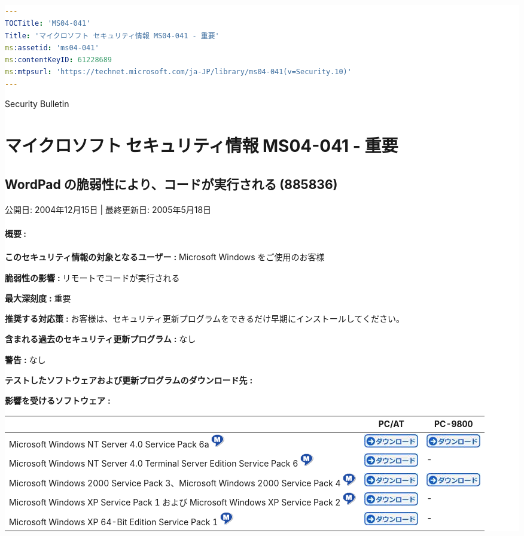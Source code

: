 ```yaml
---
TOCTitle: 'MS04-041'
Title: 'マイクロソフト セキュリティ情報 MS04-041 - 重要'
ms:assetid: 'ms04-041'
ms:contentKeyID: 61228689
ms:mtpsurl: 'https://technet.microsoft.com/ja-JP/library/ms04-041(v=Security.10)'
---
```


Security Bulletin

マイクロソフト セキュリティ情報 MS04-041 - 重要
===============================================

WordPad の脆弱性により、コードが実行される (885836)
---------------------------------------------------

公開日: 2004年12月15日 | 最終更新日: 2005年5月18日

[](http://www.microsoft.com/japan/security/bulletins/ms04-041e.mspx)

#### 概要 :

**このセキュリティ情報の対象となるユーザー** **:** Microsoft Windows をご使用のお客様

**脆弱性の影響** **:** リモートでコードが実行される

**最大深刻度** **:** 重要

**推奨する対応策** **:** お客様は、セキュリティ更新プログラムをできるだけ早期にインストールしてください。

**含まれる過去のセキュリティ更新プログラム** **:** なし

**警告** **:** なし

**テストしたソフトウェアおよび更新プログラムのダウンロード先** **:**

**影響を受けるソフトウェア** **:**

|                                                                                                                                                                                            | PC/AT                                                                                                                                                                                             | PC-9800                                                                                                                                                                                               |
|--------------------------------------------------------------------------------------------------------------------------------------------------------------------------------------------|---------------------------------------------------------------------------------------------------------------------------------------------------------------------------------------------------|-------------------------------------------------------------------------------------------------------------------------------------------------------------------------------------------------------|
| Microsoft Windows NT Server 4.0 Service Pack 6a ![](../../images/Dn609966.mu_s(ja-JP,Security.10).gif)                                                              | [![](../../images/Dn609966.dl_arrow(ja-JP,Security.10).jpg)](http://www.microsoft.com/downloads/details.aspx?familyid=ac2de442-6c98-4545-8072-2be4064466cd&displaylang=ja) | [![](../../images/Dn609966.dl_arrow(ja-JP,Security.10).jpg)](http://www.microsoft.com/downloads/details.aspx?familyid=ac2de442-6c98-4545-8072-2be4064466cd&displaylang=ja-nec) |
| Microsoft Windows NT Server 4.0 Terminal Server Edition Service Pack 6 ![](../../images/Dn609966.mu_s(ja-JP,Security.10).gif)                                       | [![](../../images/Dn609966.dl_arrow(ja-JP,Security.10).jpg)](http://www.microsoft.com/downloads/details.aspx?familyid=a49cc5e2-1072-4bf6-a7f3-029957ebb1c2&displaylang=ja) | -                                                                                                                                                                                                     |
| Microsoft Windows 2000 Service Pack 3、Microsoft Windows 2000 Service Pack 4 ![](../../images/Dn609966.mu_s(ja-JP,Security.10).gif)                                 | [![](../../images/Dn609966.dl_arrow(ja-JP,Security.10).jpg)](http://www.microsoft.com/downloads/details.aspx?familyid=c4b9d079-13f0-4e1e-834b-d2077838b9e1&displaylang=ja) | [![](../../images/Dn609966.dl_arrow(ja-JP,Security.10).jpg)](http://www.microsoft.com/downloads/details.aspx?familyid=c4b9d079-13f0-4e1e-834b-d2077838b9e1&displaylang=ja-nec) |
| Microsoft Windows XP Service Pack 1 および Microsoft Windows XP Service Pack 2 ![](../../images/Dn609966.mu_s(ja-JP,Security.10).gif)                               | [![](../../images/Dn609966.dl_arrow(ja-JP,Security.10).jpg)](http://www.microsoft.com/downloads/details.aspx?familyid=703de7d8-68d9-4a92-8c59-87221f89ef14&displaylang=ja) | -                                                                                                                                                                                                     |
| Microsoft Windows XP 64-Bit Edition Service Pack 1 ![](../../images/Dn609966.mu_s(ja-JP,Security.10).gif)                                                           | [![](../../images/Dn609966.dl_arrow(ja-JP,Security.10).jpg)](http://www.microsoft.com/downloads/details.aspx?familyid=a7a5077b-4bf0-441a-ab43-d6a5e1b698e9&displaylang=ja) | -                                                                                                                                                                                                     |